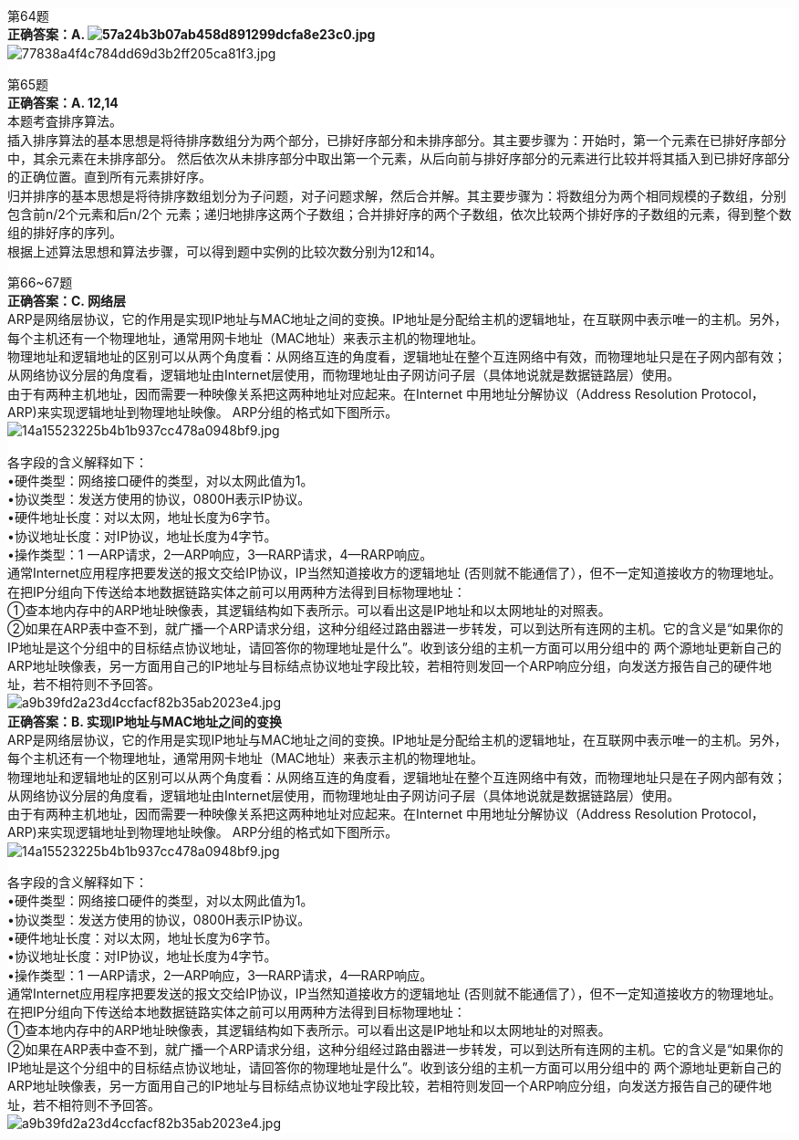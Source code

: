 第64题  
**正确答案：A. ![57a24b3b07ab458d891299dcfa8e23c0.jpg][]**  
![77838a4f4c784dd69d3b2ff205ca81f3.jpg][]  
  
第65题  
**正确答案：A. 12,14**  
本题考査排序算法。  
插入排序算法的基本思想是将待排序数组分为两个部分，已排好序部分和未排序部分。其主要步骤为：开始时，第一个元素在已排好序部分中，其余元素在未排序部分。 然后依次从未排序部分中取出第一个元素，从后向前与排好序部分的元素进行比较并将其插入到已排好序部分的正确位置。直到所有元素排好序。  
归并排序的基本思想是将待排序数组划分为子问题，对子问题求解，然后合并解。其主要步骤为：将数组分为两个相同规模的子数组，分别包含前n/2个元素和后n/2个 元素；递归地排序这两个子数组；合并排好序的两个子数组，依次比较两个排好序的子数组的元素，得到整个数组的排好序的序列。  
根据上述算法思想和算法步骤，可以得到题中实例的比较次数分别为12和14。  
  
第66~67题  
**正确答案：C. 网络层**  
ARP是网络层协议，它的作用是实现IP地址与MAC地址之间的变换。IP地址是分配给主机的逻辑地址，在互联网中表示唯一的主机。另外，每个主机还有一个物理地址，通常用网卡地址（MAC地址）来表示主机的物理地址。  
物理地址和逻辑地址的区别可以从两个角度看：从网络互连的角度看，逻辑地址在整个互连网络中有效，而物理地址只是在子网内部有效；从网络协议分层的角度看，逻辑地址由Internet层使用，而物理地址由子网访问子层（具体地说就是数据链路层）使用。  
由于有两种主机地址，因而需要一种映像关系把这两种地址对应起来。在Internet 中用地址分解协议（Address Resolution Protocol，ARP)来实现逻辑地址到物理地址映像。 ARP分组的格式如下图所示。  
![14a15523225b4b1b937cc478a0948bf9.jpg][]  
  
各字段的含义解释如下：  
•硬件类型：网络接口硬件的类型，对以太网此值为1。  
•协议类型：发送方使用的协议，0800H表示IP协议。  
•硬件地址长度：对以太网，地址长度为6字节。  
•协议地址长度：对IP协议，地址长度为4字节。  
•操作类型：1 一ARP请求，2—ARP响应，3—RARP请求，4—RARP响应。  
通常Internet应用程序把要发送的报文交给IP协议，IP当然知道接收方的逻辑地址 (否则就不能通信了），但不一定知道接收方的物理地址。在把IP分组向下传送给本地数据链路实体之前可以用两种方法得到目标物理地址：  
①查本地内存中的ARP地址映像表，其逻辑结构如下表所示。可以看出这是IP地址和以太网地址的对照表。  
②如果在ARP表中查不到，就广播一个ARP请求分组，这种分组经过路由器进一步转发，可以到达所有连网的主机。它的含义是“如果你的IP地址是这个分组中的目标结点协议地址，请回答你的物理地址是什么”。收到该分组的主机一方面可以用分组中的 两个源地址更新自己的ARP地址映像表，另一方面用自己的IP地址与目标结点协议地址字段比较，若相符则发回一个ARP响应分组，向发送方报告自己的硬件地址，若不相符则不予回答。  
![a9b39fd2a23d4ccfacf82b35ab2023e4.jpg][]  
**正确答案：B. 实现IP地址与MAC地址之间的变换**  
ARP是网络层协议，它的作用是实现IP地址与MAC地址之间的变换。IP地址是分配给主机的逻辑地址，在互联网中表示唯一的主机。另外，每个主机还有一个物理地址，通常用网卡地址（MAC地址）来表示主机的物理地址。  
物理地址和逻辑地址的区别可以从两个角度看：从网络互连的角度看，逻辑地址在整个互连网络中有效，而物理地址只是在子网内部有效；从网络协议分层的角度看，逻辑地址由Internet层使用，而物理地址由子网访问子层（具体地说就是数据链路层）使用。  
由于有两种主机地址，因而需要一种映像关系把这两种地址对应起来。在Internet 中用地址分解协议（Address Resolution Protocol，ARP)来实现逻辑地址到物理地址映像。 ARP分组的格式如下图所示。  
![14a15523225b4b1b937cc478a0948bf9.jpg][]  
  
各字段的含义解释如下：  
•硬件类型：网络接口硬件的类型，对以太网此值为1。  
•协议类型：发送方使用的协议，0800H表示IP协议。  
•硬件地址长度：对以太网，地址长度为6字节。  
•协议地址长度：对IP协议，地址长度为4字节。  
•操作类型：1 一ARP请求，2—ARP响应，3—RARP请求，4—RARP响应。  
通常Internet应用程序把要发送的报文交给IP协议，IP当然知道接收方的逻辑地址 (否则就不能通信了），但不一定知道接收方的物理地址。在把IP分组向下传送给本地数据链路实体之前可以用两种方法得到目标物理地址：  
①查本地内存中的ARP地址映像表，其逻辑结构如下表所示。可以看出这是IP地址和以太网地址的对照表。  
②如果在ARP表中查不到，就广播一个ARP请求分组，这种分组经过路由器进一步转发，可以到达所有连网的主机。它的含义是“如果你的IP地址是这个分组中的目标结点协议地址，请回答你的物理地址是什么”。收到该分组的主机一方面可以用分组中的 两个源地址更新自己的ARP地址映像表，另一方面用自己的IP地址与目标结点协议地址字段比较，若相符则发回一个ARP响应分组，向发送方报告自己的硬件地址，若不相符则不予回答。  
![a9b39fd2a23d4ccfacf82b35ab2023e4.jpg][]  
  

[7653111c497041d1b20c396c1ffc6b77.jpg]: https://www.xkxxkx.cn/file/exam/software/软件设计师/综合知识/第6题/7653111c497041d1b20c396c1ffc6b77.jpg
[3eb57eeb247c417aadafbd6945a9db17.jpg]: https://www.xkxxkx.cn/file/exam/software/软件设计师/综合知识/第19题/3eb57eeb247c417aadafbd6945a9db17.jpg
[8b6dc48ed7694cb89e5a777233e7d52c.jpg]: https://www.xkxxkx.cn/file/exam/software/软件设计师/综合知识/第25题/8b6dc48ed7694cb89e5a777233e7d52c.jpg
[fcb4e77865d440008433a5e8f4d2da86.jpg]: https://www.xkxxkx.cn/file/exam/software/软件设计师/综合知识/第27题/fcb4e77865d440008433a5e8f4d2da86.jpg
[438182c3fbaa4c91949524c42dcabb90.jpg]: https://www.xkxxkx.cn/file/exam/software/软件设计师/综合知识/第35题/438182c3fbaa4c91949524c42dcabb90.jpg
[b973e84d066b4ba39d9013ef08fc962e.jpg]: https://www.xkxxkx.cn/file/exam/software/软件设计师/综合知识/第44题/b973e84d066b4ba39d9013ef08fc962e.jpg
[78708cb982c54ce6930ca35bf99f86b8.jpg]: https://www.xkxxkx.cn/file/exam/software/软件设计师/综合知识/第49题/78708cb982c54ce6930ca35bf99f86b8.jpg
[50177a23332d42d5851ffba73c57fda4.jpg]: https://www.xkxxkx.cn/file/exam/software/软件设计师/综合知识/第57题/50177a23332d42d5851ffba73c57fda4.jpg
[1dd5ee12bf9240e4b36222a9ab56c193.jpg]: https://www.xkxxkx.cn/file/exam/software/软件设计师/综合知识/第57题/1dd5ee12bf9240e4b36222a9ab56c193.jpg
[fba56baa0d49408a90079de35689b931.jpg]: https://www.xkxxkx.cn/file/exam/software/软件设计师/综合知识/第57题/fba56baa0d49408a90079de35689b931.jpg
[4718ab26aa2a45879eabff2f85ef68e0.jpg]: https://www.xkxxkx.cn/file/exam/software/软件设计师/综合知识/第57题/4718ab26aa2a45879eabff2f85ef68e0.jpg
[0af285a5497d4a5f9edce73e2bb7b218.jpg]: https://www.xkxxkx.cn/file/exam/software/软件设计师/综合知识/第57题/0af285a5497d4a5f9edce73e2bb7b218.jpg
[8f0b7c6105064ebdbadf718ecc19e3ec.jpg]: https://www.xkxxkx.cn/file/exam/software/软件设计师/综合知识/第64题/8f0b7c6105064ebdbadf718ecc19e3ec.jpg
[36c08738401543f18fa19ce2de189d48.jpg]: https://www.xkxxkx.cn/file/exam/software/软件设计师/综合知识/第64题/36c08738401543f18fa19ce2de189d48.jpg
[57a24b3b07ab458d891299dcfa8e23c0.jpg]: https://www.xkxxkx.cn/file/exam/software/软件设计师/综合知识/第64题/57a24b3b07ab458d891299dcfa8e23c0.jpg
[11e6e02d5cd941e195ec71dcfe123639.jpg]: https://www.xkxxkx.cn/file/exam/software/软件设计师/综合知识/第64题/11e6e02d5cd941e195ec71dcfe123639.jpg
[155db3e8fb0f482b8adec7edd7451e78.jpg]: https://www.xkxxkx.cn/file/exam/software/软件设计师/综合知识/第64题/155db3e8fb0f482b8adec7edd7451e78.jpg
[ebd9f98553d14f00905506cd0168b72c.jpg]: https://www.xkxxkx.cn/file/exam/software/软件设计师/综合知识/第64题/ebd9f98553d14f00905506cd0168b72c.jpg
[9f9a5e8610f1431fa4955663ad2971c9.jpg]: https://www.xkxxkx.cn/file/exam/software/软件设计师/综合知识/第9题/9f9a5e8610f1431fa4955663ad2971c9.jpg
[c3ae586b0acd414d992dc8149b2b65e4.jpg]: https://www.xkxxkx.cn/file/exam/software/软件设计师/综合知识/第27题/c3ae586b0acd414d992dc8149b2b65e4.jpg
[1dd5ee12bf9240e4b36222a9ab56c193.jpg]: https://www.xkxxkx.cn/file/exam/software/软件设计师/综合知识/第57题/1dd5ee12bf9240e4b36222a9ab56c193.jpg
[b9a4052bac5b473fac70dc8297e8f2fd.jpg]: https://www.xkxxkx.cn/file/exam/software/软件设计师/综合知识/第57题/b9a4052bac5b473fac70dc8297e8f2fd.jpg
[34b9f095e49a4500bbbe46f9da279f69.jpg]: https://www.xkxxkx.cn/file/exam/software/软件设计师/综合知识/第61题/34b9f095e49a4500bbbe46f9da279f69.jpg
[57a24b3b07ab458d891299dcfa8e23c0.jpg]: https://www.xkxxkx.cn/file/exam/software/软件设计师/综合知识/第64题/57a24b3b07ab458d891299dcfa8e23c0.jpg
[77838a4f4c784dd69d3b2ff205ca81f3.jpg]: https://www.xkxxkx.cn/file/exam/software/软件设计师/综合知识/第64题/77838a4f4c784dd69d3b2ff205ca81f3.jpg
[14a15523225b4b1b937cc478a0948bf9.jpg]: https://www.xkxxkx.cn/file/exam/software/软件设计师/综合知识/第66题/14a15523225b4b1b937cc478a0948bf9.jpg
[a9b39fd2a23d4ccfacf82b35ab2023e4.jpg]: https://www.xkxxkx.cn/file/exam/software/软件设计师/综合知识/第66题/a9b39fd2a23d4ccfacf82b35ab2023e4.jpg